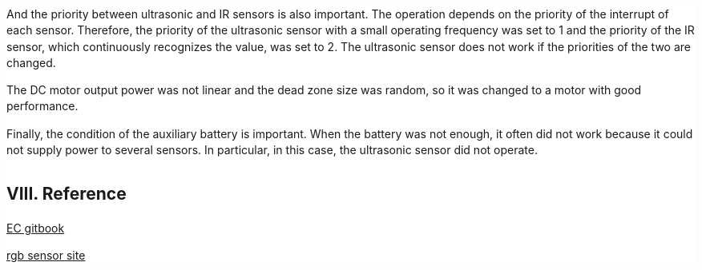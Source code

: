 And the priority between ultrasonic and IR sensors is also important. The operation depends on the priority of the interrupt of each sensor. Therefore, the priority of the ultrasonic sensor with a small operating frequency was set to 1 and the priority of the IR sensor, which continuously recognizes the value, was set to 2. The ultrasonic sensor does not work if the priorities of the two are changed.

The DC motor output power was not linear and the dead zone size was random, so it was changed to a motor with good performance. 

Finally, the condition of the auxiliary battery is important. When the battery was not enough, it often did not work because it could not supply power to several sensors. In particular, in this case, the ultrasonic sensor did not operate.



## VIII. Reference

[EC gitbook](https://ykkim.gitbook.io/ec/)

[rgb sensor site](https://create.arduino.cc/projecthub/SurtrTech/color-detection-using-tcs3200-230-84a663)

